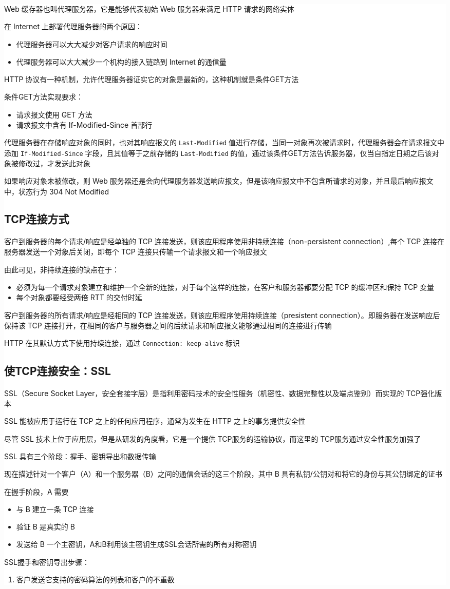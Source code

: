 Web 缓存器也叫代理服务器，它是能够代表初始 Web 服务器来满足 HTTP 请求的网络实体

在 Internet 上部署代理服务器的两个原因：

- 代理服务器可以大大减少对客户请求的响应时间

- 代理服务器可以大大减少一个机构的接入链路到 Internet 的通信量   

HTTP 协议有一种机制，允许代理服务器证实它的对象是最新的，这种机制就是条件GET方法

条件GET方法实现要求：

- 请求报文使用 GET 方法
- 请求报文中含有 If-Modified-Since 首部行

代理服务器在存储响应对象的同时，也对其响应报文的 `Last-Modified` 值进行存储，当同一对象再次被请求时，代理服务器会在请求报文中添加 `If-Modified-Since` 字段，且其值等于之前存储的 `Last-Modified` 的值，通过该条件GET方法告诉服务器，仅当自指定日期之后该对象被修改过，才发送此对象

如果响应对象未被修改，则 Web 服务器还是会向代理服务器发送响应报文，但是该响应报文中不包含所请求的对象，并且最后响应报文中，状态行为 304 Not Modified



## TCP连接方式

客户到服务器的每个请求/响应是经单独的 TCP 连接发送，则该应用程序使用非持续连接（non-persistent connection）,每个 TCP 连接在服务器发送一个对象后关闭，即每个 TCP 连接只传输一个请求报文和一个响应报文

由此可见，非持续连接的缺点在于：

- 必须为每一个请求对象建立和维护一个全新的连接，对于每个这样的连接，在客户和服务器都要分配 TCP 的缓冲区和保持 TCP 变量
- 每个对象都要经受两倍 RTT 的交付时延

客户到服务器的所有请求/响应是经相同的 TCP 连接发送，则该应用程序使用持续连接（presistent connection）。即服务器在发送响应后保持该 TCP 连接打开，在相同的客户与服务器之间的后续请求和响应报文能够通过相同的连接进行传输

HTTP 在其默认方式下使用持续连接，通过 `Connection: keep-alive` 标识




## 使TCP连接安全：SSL

SSL（Secure Socket Layer，安全套接字层）是指利用密码技术的安全性服务（机密性、数据完整性以及端点鉴别）而实现的 TCP强化版本

SSL 能被应用于运行在 TCP 之上的任何应用程序，通常为发生在 HTTP 之上的事务提供安全性

尽管 SSL 技术上位于应用层，但是从研发的角度看，它是一个提供 TCP服务的运输协议，而这里的 TCP服务通过安全性服务加强了

SSL 具有三个阶段：握手、密钥导出和数据传输

现在描述针对一个客户（A）和一个服务器（B）之间的通信会话的这三个阶段，其中 B 具有私钥/公钥对和将它的身份与其公钥绑定的证书

在握手阶段，A 需要

   - 与 B 建立一条 TCP 连接

   - 验证 B 是真实的 B

   - 发送给 B 一个主密钥，A和B利用该主密钥生成SSL会话所需的所有对称密钥

SSL握手和密钥导出步骤：

1. 客户发送它支持的密码算法的列表和客户的不重数
